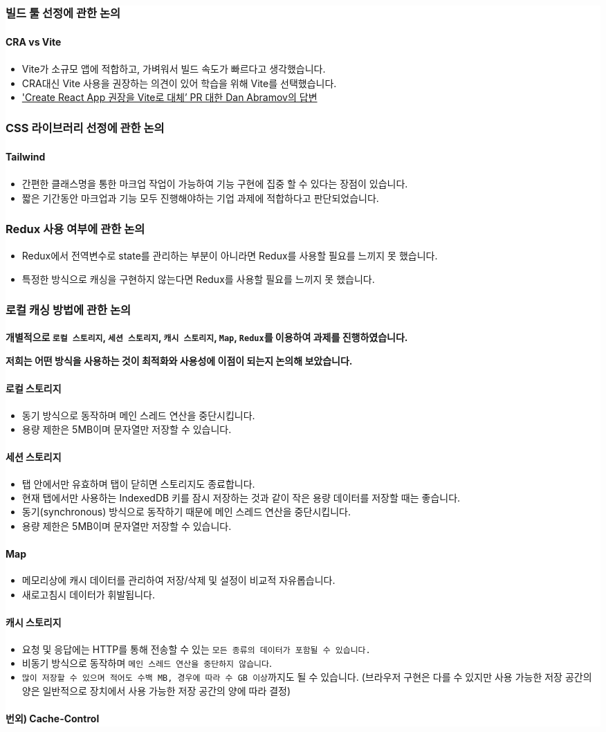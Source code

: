 ### 빌드 툴 선정에 관한 논의

#### CRA vs Vite

- Vite가 소규모 앱에 적합하고, 가벼워서 빌드 속도가 빠르다고 생각했습니다.
- CRA대신 Vite 사용을 권장하는 의견이 있어 학습을 위해 Vite를 선택했습니다.
- ['Create React App 권장을 Vite로 대체’ PR 대한 Dan Abramov의 답변](https://junghan92.medium.com/%EB%B2%88%EC%97%AD-create-react-app-%EA%B6%8C%EC%9E%A5%EC%9D%84-vite%EB%A1%9C-%EB%8C%80%EC%B2%B4-pr-%EB%8C%80%ED%95%9C-dan-abramov%EC%9D%98-%EB%8B%B5%EB%B3%80-3050b5678ac8)

### CSS 라이브러리 선정에 관한 논의

#### Tailwind

- 간편한 클래스명을 통한 마크업 작업이 가능하여 기능 구현에 집중 할 수 있다는 장점이 있습니다.
- 짧은 기간동안 마크업과 기능 모두 진행해야하는 기업 과제에 적합하다고 판단되었습니다.

### Redux 사용 여부에 관한 논의

- Redux에서 전역변수로 state를 관리하는 부분이 아니라면 Redux를 사용할 필요를 느끼지 못 했습니다.

- 특정한 방식으로 캐싱을 구현하지 않는다면 Redux를 사용할 필요를 느끼지 못 했습니다.

### 로컬 캐싱 방법에 관한 논의

**개별적으로 `로컬 스토리지`, `세션 스토리지`, `캐시 스토리지`, `Map`, `Redux`를 이용하여 과제를 진행하였습니다.**

**저희는 어떤 방식을 사용하는 것이 최적화와 사용성에 이점이 되는지 논의해 보았습니다.**
<br/>

#### 로컬 스토리지

- 동기 방식으로 동작하며 메인 스레드 연산을 중단시킵니다.
- 용량 제한은 5MB이며 문자열만 저장할 수 있습니다.

#### 세션 스토리지

- 탭 안에서만 유효하며 탭이 닫히면 스토리지도 종료합니다.
- 현재 탭에서만 사용하는 IndexedDB 키를 잠시 저장하는 것과 같이 작은 용량 데이터를 저장할 때는 좋습니다.
- 동기(synchronous) 방식으로 동작하기 때문에 메인 스레드 연산을 중단시킵니다.
- 용량 제한은 5MB이며 문자열만 저장할 수 있습니다.

#### Map

- 메모리상에 캐시 데이터를 관리하여 저장/삭제 및 설정이 비교적 자유롭습니다.
- 새로고침시 데이터가 휘발됩니다.

#### 캐시 스토리지

- 요청 및 응답에는 HTTP를 통해 전송할 수 있는 `모든 종류의 데이터가 포함될 수 있습니다.`
- 비동기 방식으로 동작하며 `메인 스레드 연산을 중단하지 않습니다`.
- `많이 저장할 수 있으며 적어도 수백 MB, 경우에 따라 수 GB 이상`까지도 될 수 있습니다.
  (브라우저 구현은 다를 수 있지만 사용 가능한 저장 공간의 양은 일반적으로 장치에서 사용 가능한 저장 공간의 양에 따라 결정)

#### 번외) Cache-Control
